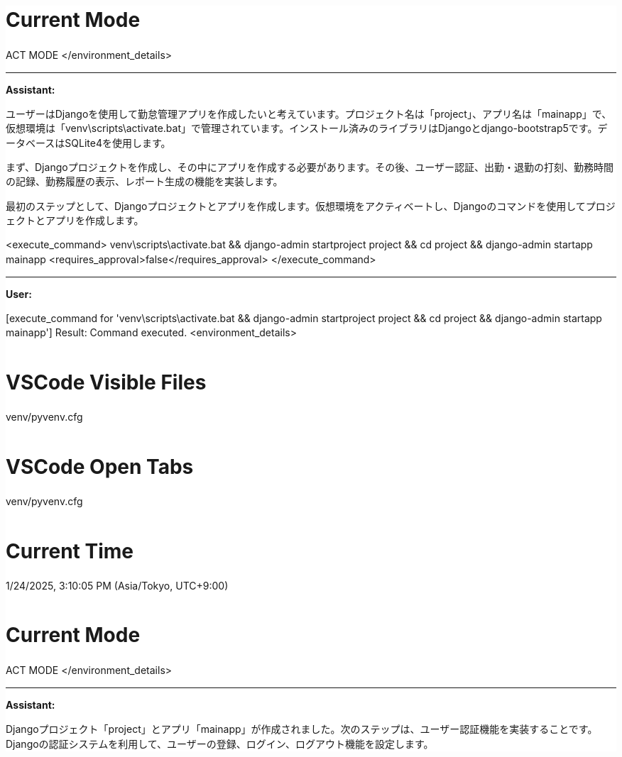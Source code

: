 # Current Mode
ACT MODE
</environment_details>

---

**Assistant:**

<thinking>
ユーザーはDjangoを使用して勤怠管理アプリを作成したいと考えています。プロジェクト名は「project」、アプリ名は「mainapp」で、仮想環境は「venv\scripts\activate.bat」で管理されています。インストール済みのライブラリはDjangoとdjango-bootstrap5です。データベースはSQLite4を使用します。

まず、Djangoプロジェクトを作成し、その中にアプリを作成する必要があります。その後、ユーザー認証、出勤・退勤の打刻、勤務時間の記録、勤務履歴の表示、レポート生成の機能を実装します。

最初のステップとして、Djangoプロジェクトとアプリを作成します。仮想環境をアクティベートし、Djangoのコマンドを使用してプロジェクトとアプリを作成します。
</thinking>

<execute_command>
<command>venv\scripts\activate.bat && django-admin startproject project && cd project && django-admin startapp mainapp</command>
<requires_approval>false</requires_approval>
</execute_command>

---

**User:**

[execute_command for 'venv\scripts\activate.bat && django-admin startproject project && cd project && django-admin startapp mainapp'] Result:
Command executed.
<environment_details>
# VSCode Visible Files
venv/pyvenv.cfg

# VSCode Open Tabs
venv/pyvenv.cfg

# Current Time
1/24/2025, 3:10:05 PM (Asia/Tokyo, UTC+9:00)

# Current Mode
ACT MODE
</environment_details>

---

**Assistant:**

<thinking>
Djangoプロジェクト「project」とアプリ「mainapp」が作成されました。次のステップは、ユーザー認証機能を実装することです。Djangoの認証システムを利用して、ユーザーの登録、ログイン、ログアウト機能を設定します。
